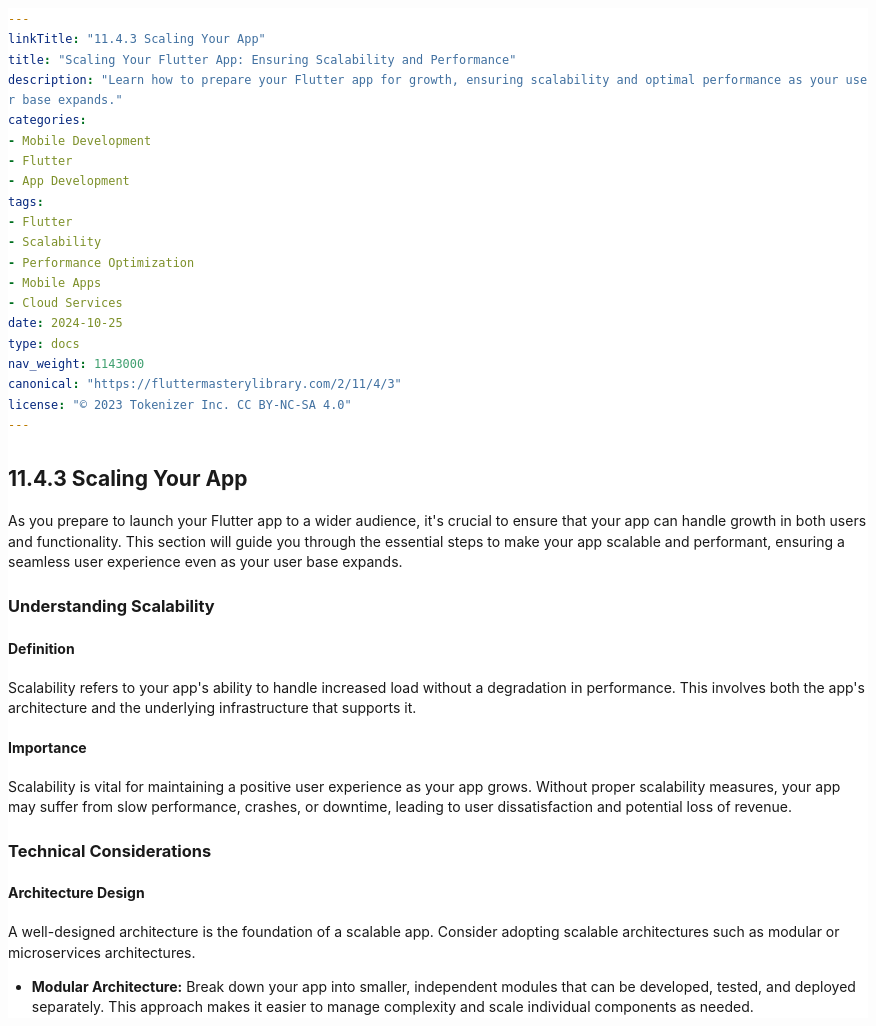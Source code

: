 ```yaml
---
linkTitle: "11.4.3 Scaling Your App"
title: "Scaling Your Flutter App: Ensuring Scalability and Performance"
description: "Learn how to prepare your Flutter app for growth, ensuring scalability and optimal performance as your user base expands."
categories:
- Mobile Development
- Flutter
- App Development
tags:
- Flutter
- Scalability
- Performance Optimization
- Mobile Apps
- Cloud Services
date: 2024-10-25
type: docs
nav_weight: 1143000
canonical: "https://fluttermasterylibrary.com/2/11/4/3"
license: "© 2023 Tokenizer Inc. CC BY-NC-SA 4.0"
---
```


## 11.4.3 Scaling Your App

As you prepare to launch your Flutter app to a wider audience, it's crucial to ensure that your app can handle growth in both users and functionality. This section will guide you through the essential steps to make your app scalable and performant, ensuring a seamless user experience even as your user base expands.

### Understanding Scalability

#### Definition

Scalability refers to your app's ability to handle increased load without a degradation in performance. This involves both the app's architecture and the underlying infrastructure that supports it.

#### Importance

Scalability is vital for maintaining a positive user experience as your app grows. Without proper scalability measures, your app may suffer from slow performance, crashes, or downtime, leading to user dissatisfaction and potential loss of revenue.

### Technical Considerations

#### Architecture Design

A well-designed architecture is the foundation of a scalable app. Consider adopting scalable architectures such as modular or microservices architectures.

- **Modular Architecture:** Break down your app into smaller, independent modules that can be developed, tested, and deployed separately. This approach makes it easier to manage complexity and scale individual components as needed.
